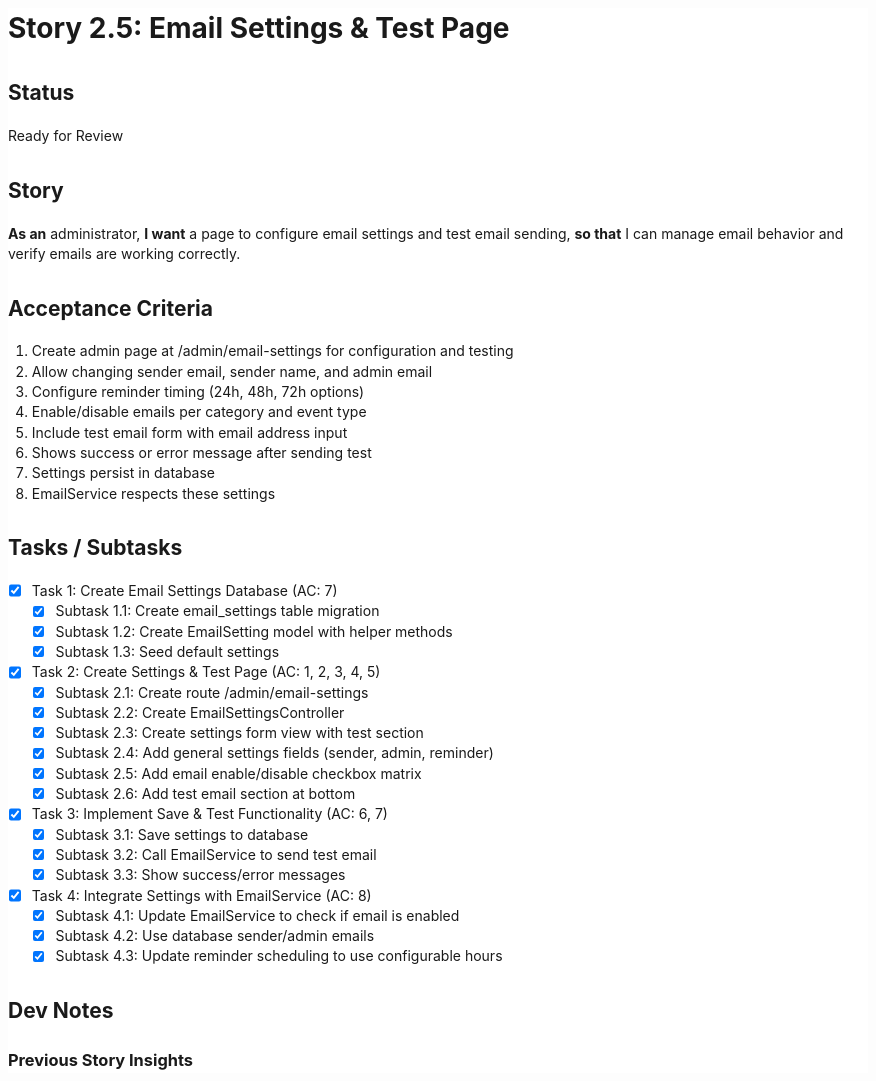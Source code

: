 # Story 2.5: Email Settings & Test Page

## Status

Ready for Review

## Story

**As an** administrator,
**I want** a page to configure email settings and test email sending,
**so that** I can manage email behavior and verify emails are working correctly.

## Acceptance Criteria

1. Create admin page at /admin/email-settings for configuration and testing
2. Allow changing sender email, sender name, and admin email
3. Configure reminder timing (24h, 48h, 72h options)
4. Enable/disable emails per category and event type
5. Include test email form with email address input
6. Shows success or error message after sending test
7. Settings persist in database
8. EmailService respects these settings

## Tasks / Subtasks

- [x] Task 1: Create Email Settings Database (AC: 7)
  - [x] Subtask 1.1: Create email_settings table migration
  - [x] Subtask 1.2: Create EmailSetting model with helper methods
  - [x] Subtask 1.3: Seed default settings
- [x] Task 2: Create Settings & Test Page (AC: 1, 2, 3, 4, 5)
  - [x] Subtask 2.1: Create route /admin/email-settings
  - [x] Subtask 2.2: Create EmailSettingsController
  - [x] Subtask 2.3: Create settings form view with test section
  - [x] Subtask 2.4: Add general settings fields (sender, admin, reminder)
  - [x] Subtask 2.5: Add email enable/disable checkbox matrix
  - [x] Subtask 2.6: Add test email section at bottom
- [x] Task 3: Implement Save & Test Functionality (AC: 6, 7)
  - [x] Subtask 3.1: Save settings to database
  - [x] Subtask 3.2: Call EmailService to send test email
  - [x] Subtask 3.3: Show success/error messages
- [x] Task 4: Integrate Settings with EmailService (AC: 8)
  - [x] Subtask 4.1: Update EmailService to check if email is enabled
  - [x] Subtask 4.2: Use database sender/admin emails
  - [x] Subtask 4.3: Update reminder scheduling to use configurable hours

## Dev Notes

### Previous Story Insights
